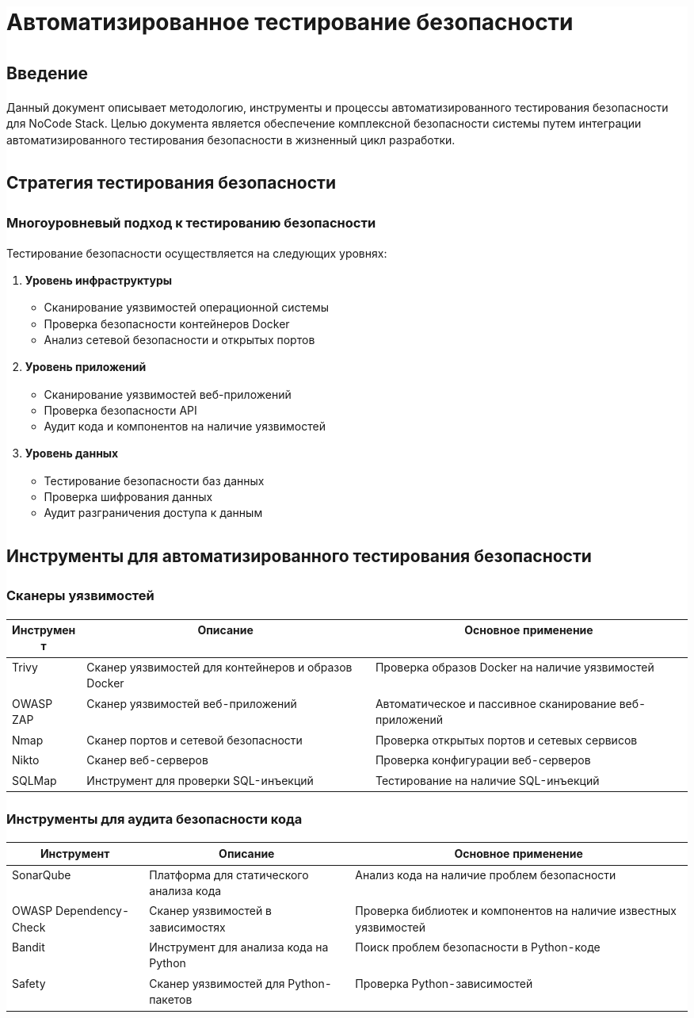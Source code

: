 # Автоматизированное тестирование безопасности

## Введение

Данный документ описывает методологию, инструменты и процессы автоматизированного тестирования безопасности для NoCode Stack. Целью документа является обеспечение комплексной безопасности системы путем интеграции автоматизированного тестирования безопасности в жизненный цикл разработки.

## Стратегия тестирования безопасности

### Многоуровневый подход к тестированию безопасности

Тестирование безопасности осуществляется на следующих уровнях:

1. **Уровень инфраструктуры**
   - Сканирование уязвимостей операционной системы
   - Проверка безопасности контейнеров Docker
   - Анализ сетевой безопасности и открытых портов

2. **Уровень приложений**
   - Сканирование уязвимостей веб-приложений
   - Проверка безопасности API
   - Аудит кода и компонентов на наличие уязвимостей

3. **Уровень данных**
   - Тестирование безопасности баз данных
   - Проверка шифрования данных
   - Аудит разграничения доступа к данным

## Инструменты для автоматизированного тестирования безопасности

### Сканеры уязвимостей

| Инструмент | Описание | Основное применение |
|------------|----------|---------------------|
| Trivy | Сканер уязвимостей для контейнеров и образов Docker | Проверка образов Docker на наличие уязвимостей |
| OWASP ZAP | Сканер уязвимостей веб-приложений | Автоматическое и пассивное сканирование веб-приложений |
| Nmap | Сканер портов и сетевой безопасности | Проверка открытых портов и сетевых сервисов |
| Nikto | Сканер веб-серверов | Проверка конфигурации веб-серверов |
| SQLMap | Инструмент для проверки SQL-инъекций | Тестирование на наличие SQL-инъекций |

### Инструменты для аудита безопасности кода

| Инструмент | Описание | Основное применение |
|------------|----------|---------------------|
| SonarQube | Платформа для статического анализа кода | Анализ кода на наличие проблем безопасности |
| OWASP Dependency-Check | Сканер уязвимостей в зависимостях | Проверка библиотек и компонентов на наличие известных уязвимостей |
| Bandit | Инструмент для анализа кода на Python | Поиск проблем безопасности в Python-коде |
| Safety | Сканер уязвимостей для Python-пакетов | Проверка Python-зависимостей |
